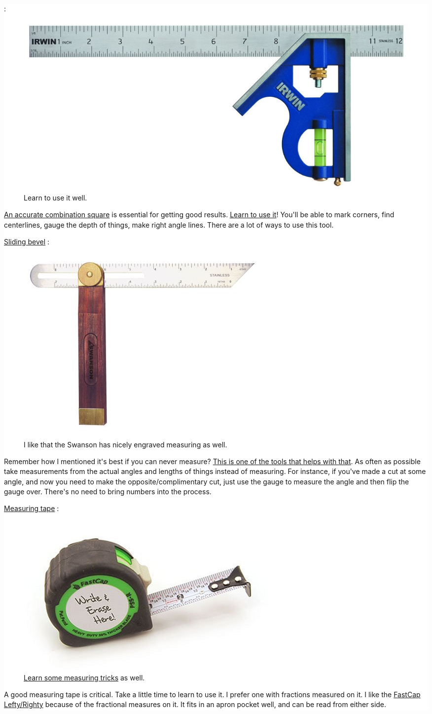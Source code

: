 : <figure><img src="/img/posts/woodworking-tools/combination-square.jpg"/><figcaption>Learn to use it well.</figcaption></figure> [An accurate combination square][combination-square] is essential for getting good results. [Learn to use it](https://www.youtube.com/watch?v=EYNswD_eEB0)! You'll be able to mark corners, find centerlines, gauge the depth of things, make right angle lines. There are a lot of ways to use this tool.

[Sliding bevel][sliding-bevel]
: <figure><img src="/img/posts/woodworking-tools/sliding-bevel.jpg"/><figcaption>I like that the Swanson has nicely engraved measuring as well.</figcaption></figure> Remember how I mentioned it's best if you can never measure? [This is one of the tools that helps with that][sliding-bevel]. As often as possible take measurements from the actual angles and lengths of things instead of measuring. For instance, if you've made a cut at some angle, and now you need to make the opposite/complimentary cut, just use the gauge to measure the angle and then flip the gauge over. There's no need to bring numbers into the process.

[Measuring tape][measuring-tape]
: <figure><img src="/img/posts/woodworking-tools/measuring-tape.jpg"/><figcaption><a href="https://www.youtube.com/watch?v=TkoCWUJt10w">Learn some measuring tricks</a> as well.</figcaption></figure> A good measuring tape is critical. Take a little time to learn to use it. I prefer one with fractions measured on it. I like the [FastCap Lefty/Righty][measuring-tape] because of the fractional measures on it. It fits in an apron pocket well, and can be read from either side.


[safety-glasses]: http://amzn.to/1nXmPUM "Amazon: Bolle Safety Glasses"
[ear-plugs]: http://amzn.to/1Rrpow3 "Amazon: Soft ear plugs"
[ear-muffs]: http://amzn.to/22umubA "Amazon: Peltor ear muffs"
[dust-mask]: http://amzn.to/22ungp0 "Amazon: 3M dust mask with vent"
[dust-pan]: http://amzn.to/1Rrswbm "Amazon: Rubbermade hand broom"
[rags]: http://amzn.to/1Rrtu7q "Amazon: Shop rags"
[boraxo-soap]: http://amzn.to/1RrtbJJ "Amazon: Borax hand soap"
[goop-soap]: http://amzn.to/22uq5qb "Amazon: Goop hand soap"
[mechanical-pencil]: http://amzn.to/1RruoAV "Amazon: rOtring mechanical pencil"
[combination-square]: http://amzn.to/1R7Facc "Amazon: Irwin combination square"
[sliding-bevel]: http://amzn.to/22ute9r "Amazon: Swanson Sliding Bevel"
[measuring-tape]: http://amzn.to/22utXYj "Amazon: Fractional measuring tape"
[folding-rule]: http://amzn.to/1Rrx2qi "Amazon: Lufkin folding ruler"
[rubber-mallet]: http://amzn.to/22uxeqz "Amazon: Non-marking mallet"
[hammer]: http://amzn.to/22uxk1p "Amazon: Plumb hammer"
[screwdrivers]: http://amzn.to/1RrzzAL "Amazon: Craftsman screwdrivers"
[paint-can-opener]: http://amzn.to/1RrzJIh "Amazon: Pain can opener"
[razor-knife]: http://amzn.to/22uydqE "Amazon: Lenox razor knife"
[razor-blades]: http://amzn.to/1nXM7lF "Amazon: Irwin Blue Blades"
[slip-joint-pliers]: http://amzn.to/1RrAh13 "Amazon: Craftsman slip join pliers"
[needle-nose-pliers]: http://amzn.to/1RrAEsh "Amazon: Craftsman needle nose pliers"
[diagonal-cutters]: http://amzn.to/22uzcqZ "Amazon: Craftsman diagonal cutters"
[adjustable-wrench]: http://amzn.to/1RrBbdX "Amazon: Craftsman adjustable wrenches"
[metric-combination]: http://amzn.to/1RrBSUs "Amazon: Craftsman combination wrenches"
[standard-combination]: http://amzn.to/1RW8AYv "Amazon: Craftsman combination wrenches"
[crosscut-saw]: http://amzn.to/1RWaKr6 "Amazon: Crosscut saw"
[rip-saw]: http://amzn.to/1nXQPQv "Amazon: Rip saw"
[paste-wax]: http://amzn.to/1R6F9GP "Amazon: Paste wax"
[japanese-backsaw]: http://amzn.to/1RrEAJx "Amazon: Japanese backsaw"
[flexible-backsaw]: http://amzn.to/22uDq1R "Amazon: Flexible backsaw"
[hacksaw]: http://amzn.to/1nXR5yL "Amazon: Lenox Hacksaw"
[brad-point-bits]: http://amzn.to/1RrFwO3 "Amazon: Brad point bits"
[spade-point-bits]: http://amzn.to/22uExi6 "Amazon: Spade point bits"
[forstner-bits]: http://amzn.to/1RrFV3c "Amazon: Forstner bits"
[hole-saws]: http://amzn.to/22uEYsz "Amazon: Hole saws"
[smoothing-plane]: http://amzn.to/22uF8Aa "Amazon: Grizzly smoothing plane"
[block-plane]: http://amzn.to/22pKEHQ "Amazon: Block plane"
[wood-chisels]: http://amzn.to/22uFB5n "Amazon: Wood Chisels"
[files]: http://amzn.to/1nXUcXm "Amazon: Assorted files"
[rasp]: http://amzn.to/22uG9sa "Amazon: wood rasp"
[kreg-jig]: http://amzn.to/1RrHI8f "Amazon: Kreg jig"
[kreg-clamp]: http://amzn.to/22uGZF7 "Amazon: Kreg clamp"
[kreg-90-clamp]: http://amzn.to/1nXVu4N "Amazon: Kreg right angle clamp"
[kreg-saw-jig]: http://amzn.to/22uHbUT "Amazon: Kreg saw guide"
[spring-clamps]: http://amzn.to/1nXW3M3 "Amazon: Simple spring clamps"
[simple-clamps]: http://amzn.to/1nXWi9R "Amazon: Small bar clamps"
[pipe-clamp]: http://amzn.to/1nXWtlw "Amazon: Pipe clamps"
[drill]: http://amzn.to/1nXXASe "Amazon: Drill"
[impact-driver]: http://amzn.to/1nXY0bc "Amazon: Impact Driver"
[jig-saw]: http://amzn.to/1nXYldV "Amazon: Jig saw"
[circular-saw]: http://amzn.to/22pMTuN "Amazon: Circular saw"
[worm-drive-saw]: http://amzn.to/22uKf3w "Amazon: Worm drive circular saw"
[trim-router]: http://amzn.to/22uKpI8 "Amazon: Trim Router"
[random-orbit-sander]: http://amzn.to/22uIiUB "Amazon: Random orbit sander"
[belt-sander]: http://amzn.to/1nXWWEl "Amazon: Belt sander"
[sandpaper]: http://amzn.to/22uITpl "Amazon: Sandpaper"